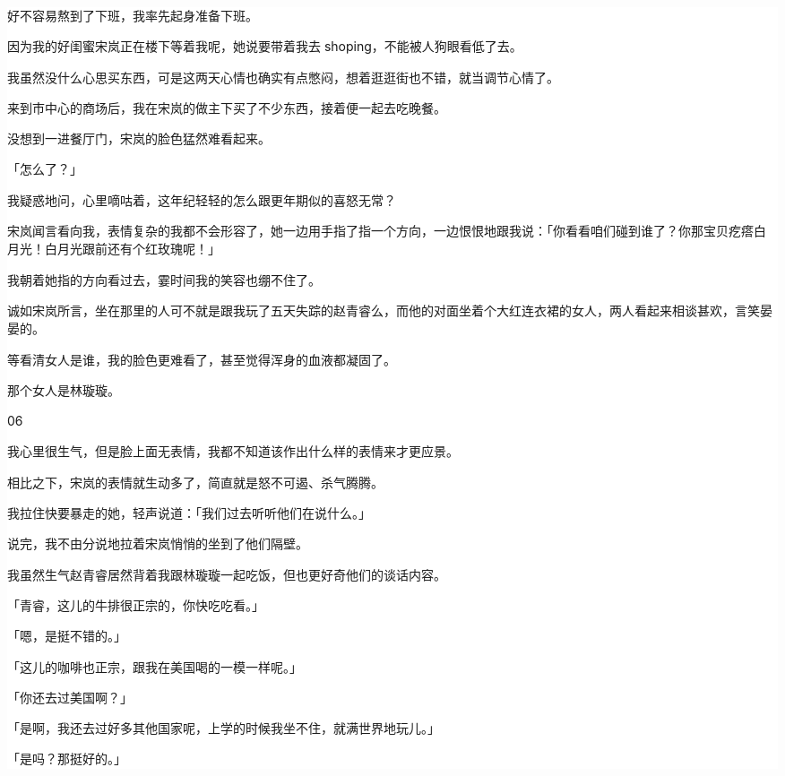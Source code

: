 
好不容易熬到了下班，我率先起身准备下班。


因为我的好闺蜜宋岚正在楼下等着我呢，她说要带着我去 shoping，不能被人狗眼看低了去。


我虽然没什么心思买东西，可是这两天心情也确实有点憋闷，想着逛逛街也不错，就当调节心情了。


来到市中心的商场后，我在宋岚的做主下买了不少东西，接着便一起去吃晚餐。


没想到一进餐厅门，宋岚的脸色猛然难看起来。


「怎么了？」


我疑惑地问，心里嘀咕着，这年纪轻轻的怎么跟更年期似的喜怒无常？


宋岚闻言看向我，表情复杂的我都不会形容了，她一边用手指了指一个方向，一边恨恨地跟我说：「你看看咱们碰到谁了？你那宝贝疙瘩白月光！白月光跟前还有个红玫瑰呢！」


我朝着她指的方向看过去，霎时间我的笑容也绷不住了。


诚如宋岚所言，坐在那里的人可不就是跟我玩了五天失踪的赵青睿么，而他的对面坐着个大红连衣裙的女人，两人看起来相谈甚欢，言笑晏晏的。


等看清女人是谁，我的脸色更难看了，甚至觉得浑身的血液都凝固了。


那个女人是林璇璇。


06


我心里很生气，但是脸上面无表情，我都不知道该作出什么样的表情来才更应景。


相比之下，宋岚的表情就生动多了，简直就是怒不可遏、杀气腾腾。


我拉住快要暴走的她，轻声说道：「我们过去听听他们在说什么。」


说完，我不由分说地拉着宋岚悄悄的坐到了他们隔壁。


我虽然生气赵青睿居然背着我跟林璇璇一起吃饭，但也更好奇他们的谈话内容。


「青睿，这儿的牛排很正宗的，你快吃吃看。」


「嗯，是挺不错的。」


「这儿的咖啡也正宗，跟我在美国喝的一模一样呢。」


「你还去过美国啊？」


「是啊，我还去过好多其他国家呢，上学的时候我坐不住，就满世界地玩儿。」


「是吗？那挺好的。」

